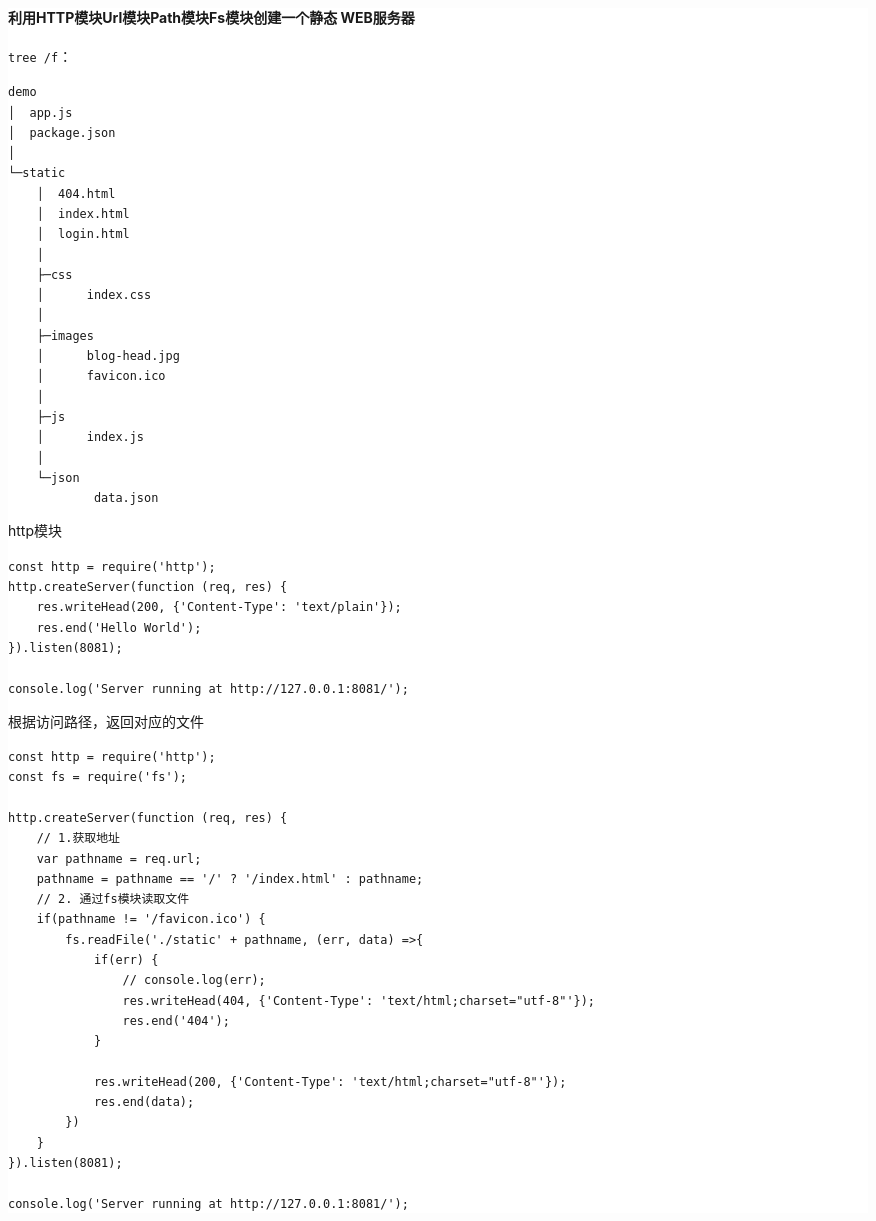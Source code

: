 #### 利用HTTP模块Url模块Path模块Fs模块创建一个静态 WEB服务器

`tree /f`：

```
demo
│  app.js
│  package.json     
│  
└─static
    │  404.html     
    │  index.html   
    │  login.html   
    │  
    ├─css
    │      index.css
    │
    ├─images
    │      blog-head.jpg
    │      favicon.ico
    │
    ├─js
    │      index.js
    │
    └─json
            data.json
```

http模块

```
const http = require('http');
http.createServer(function (req, res) {
    res.writeHead(200, {'Content-Type': 'text/plain'});
    res.end('Hello World');
}).listen(8081);

console.log('Server running at http://127.0.0.1:8081/');
```

根据访问路径，返回对应的文件

```
const http = require('http');
const fs = require('fs');

http.createServer(function (req, res) {
    // 1.获取地址
    var pathname = req.url;
    pathname = pathname == '/' ? '/index.html' : pathname;
    // 2. 通过fs模块读取文件
    if(pathname != '/favicon.ico') {
        fs.readFile('./static' + pathname, (err, data) =>{
            if(err) {
                // console.log(err);
                res.writeHead(404, {'Content-Type': 'text/html;charset="utf-8"'});
                res.end('404');
            }

            res.writeHead(200, {'Content-Type': 'text/html;charset="utf-8"'});
            res.end(data);
        })
    }
}).listen(8081);

console.log('Server running at http://127.0.0.1:8081/');
```
